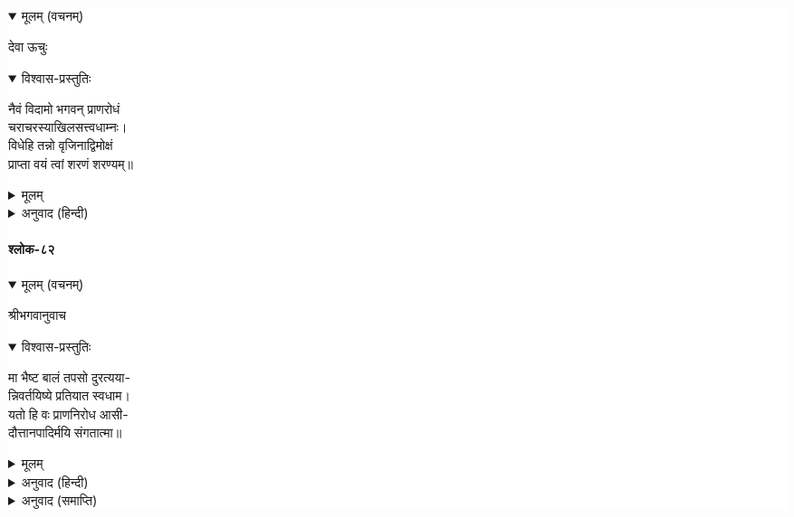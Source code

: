 
<details open><summary>मूलम् (वचनम्)</summary>

देवा ऊचुः
</details>

<details open><summary>विश्वास-प्रस्तुतिः</summary>

नैवं विदामो भगवन् प्राणरोधं  
चराचरस्याखिलसत्त्वधाम्नः।  
विधेहि तन्नो वृजिनाद्विमोक्षं  
प्राप्ता वयं त्वां शरणं शरण्यम्॥
</details>

<details><summary>मूलम्</summary></details>

<details><summary>अनुवाद (हिन्दी)</summary></details>

#### श्लोक-८२


<details open><summary>मूलम् (वचनम्)</summary>

श्रीभगवानुवाच
</details>

<details open><summary>विश्वास-प्रस्तुतिः</summary>

मा भैष्ट बालं तपसो दुरत्यया-  
न्निवर्तयिष्ये प्रतियात स्वधाम।  
यतो हि वः प्राणनिरोध आसी-  
दौत्तानपादिर्मयि संगतात्मा॥
</details>

<details><summary>मूलम्</summary></details>

<details><summary>अनुवाद (हिन्दी)</summary></details>

<details><summary>अनुवाद (समाप्ति)</summary></details>
